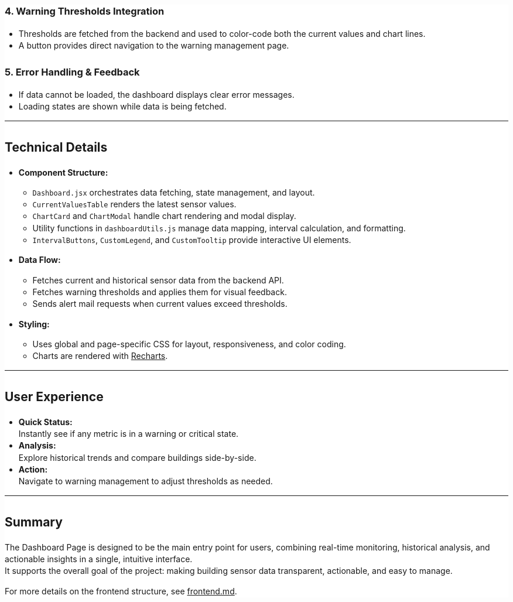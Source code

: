 ### 4. **Warning Thresholds Integration**
- Thresholds are fetched from the backend and used to color-code both the current values and chart lines.
- A button provides direct navigation to the warning management page.

### 5. **Error Handling & Feedback**
- If data cannot be loaded, the dashboard displays clear error messages.
- Loading states are shown while data is being fetched.

---

## Technical Details

- **Component Structure:**  
  - `Dashboard.jsx` orchestrates data fetching, state management, and layout.
  - `CurrentValuesTable` renders the latest sensor values.
  - `ChartCard` and `ChartModal` handle chart rendering and modal display.
  - Utility functions in `dashboardUtils.js` manage data mapping, interval calculation, and formatting.
  - `IntervalButtons`, `CustomLegend`, and `CustomTooltip` provide interactive UI elements.

- **Data Flow:**  
  - Fetches current and historical sensor data from the backend API.
  - Fetches warning thresholds and applies them for visual feedback.
  - Sends alert mail requests when current values exceed thresholds.

- **Styling:**  
  - Uses global and page-specific CSS for layout, responsiveness, and color coding.
  - Charts are rendered with [Recharts](https://recharts.org/).

---

## User Experience

- **Quick Status:**  
  Instantly see if any metric is in a warning or critical state.
- **Analysis:**  
  Explore historical trends and compare buildings side-by-side.
- **Action:**  
  Navigate to warning management to adjust thresholds as needed.

---

## Summary

The Dashboard Page is designed to be the main entry point for users, combining real-time monitoring, historical analysis, and actionable insights in a single, intuitive interface.  
It supports the overall goal of the project: making building sensor data transparent, actionable, and easy to manage.

For more details on the frontend structure, see [frontend.md](./frontend.md).
